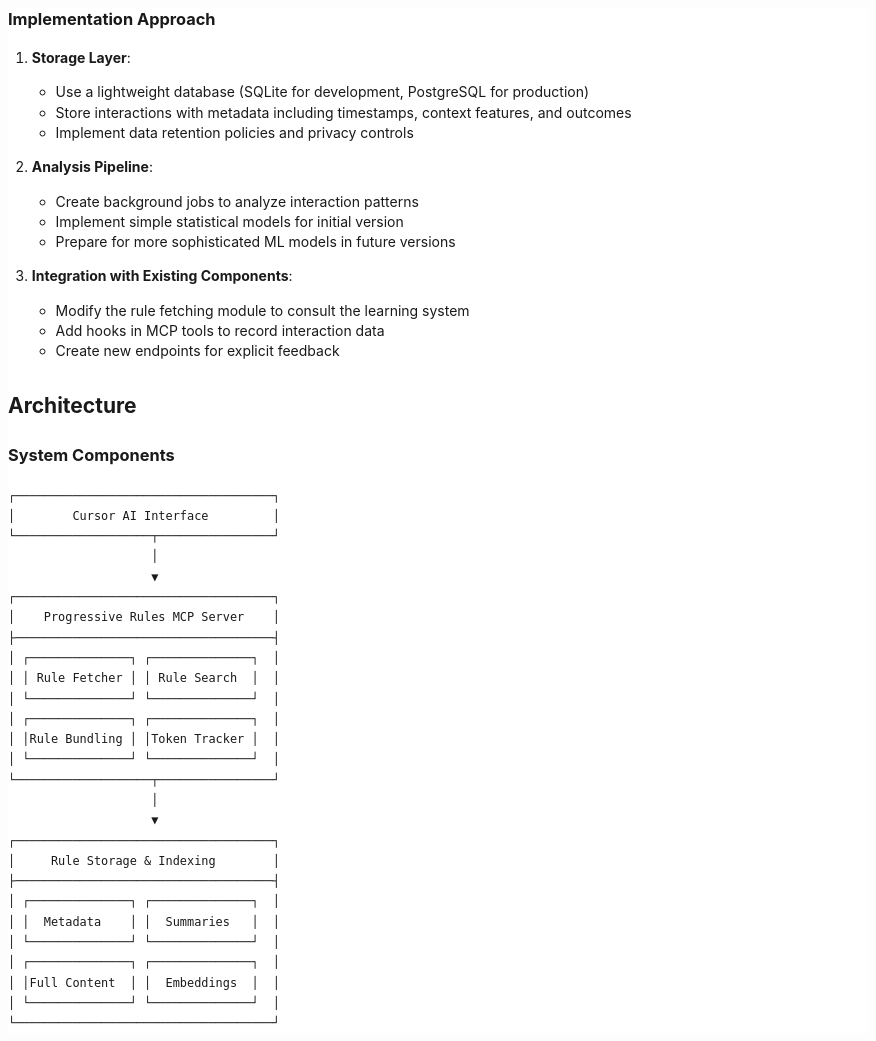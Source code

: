 ### Implementation Approach

1. **Storage Layer**:

   - Use a lightweight database (SQLite for development, PostgreSQL for production)
   - Store interactions with metadata including timestamps, context features, and outcomes
   - Implement data retention policies and privacy controls

2. **Analysis Pipeline**:

   - Create background jobs to analyze interaction patterns
   - Implement simple statistical models for initial version
   - Prepare for more sophisticated ML models in future versions

3. **Integration with Existing Components**:
   - Modify the rule fetching module to consult the learning system
   - Add hooks in MCP tools to record interaction data
   - Create new endpoints for explicit feedback

## Architecture

### System Components

```
┌────────────────────────────────────┐
│        Cursor AI Interface         │
└───────────────────┬────────────────┘
                    │
                    ▼
┌────────────────────────────────────┐
│    Progressive Rules MCP Server    │
├────────────────────────────────────┤
│ ┌──────────────┐ ┌──────────────┐  │
│ │ Rule Fetcher │ │ Rule Search  │  │
│ └──────────────┘ └──────────────┘  │
│ ┌──────────────┐ ┌──────────────┐  │
│ │Rule Bundling │ │Token Tracker │  │
│ └──────────────┘ └──────────────┘  │
└───────────────────┬────────────────┘
                    │
                    ▼
┌────────────────────────────────────┐
│     Rule Storage & Indexing        │
├────────────────────────────────────┤
│ ┌──────────────┐ ┌──────────────┐  │
│ │  Metadata    │ │  Summaries   │  │
│ └──────────────┘ └──────────────┘  │
│ ┌──────────────┐ ┌──────────────┐  │
│ │Full Content  │ │  Embeddings  │  │
│ └──────────────┘ └──────────────┘  │
└────────────────────────────────────┘
```
